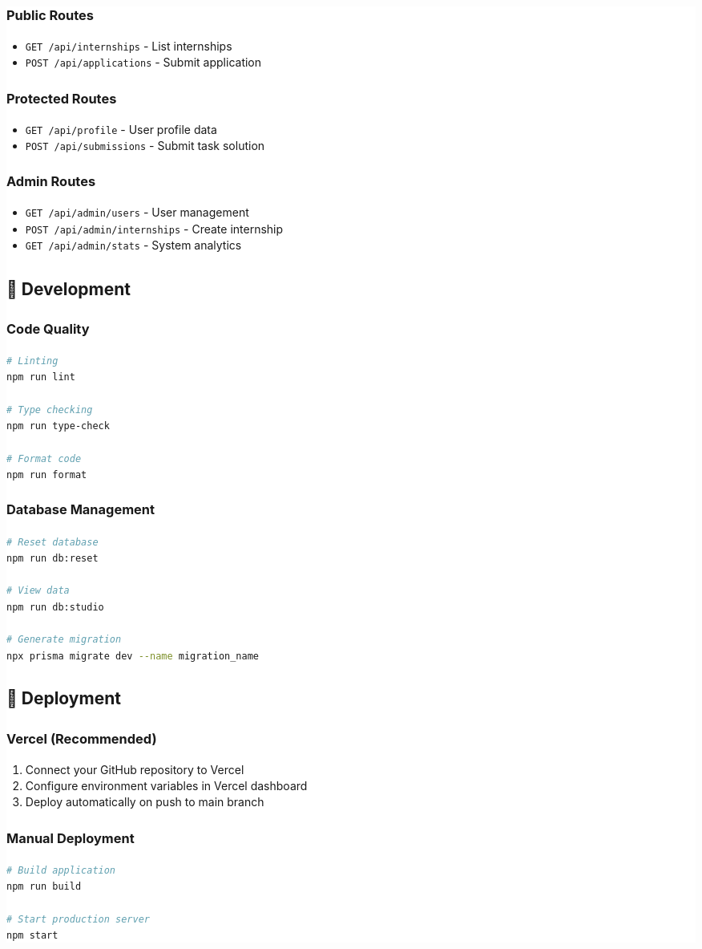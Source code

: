 ### Public Routes
- `GET /api/internships` - List internships
- `POST /api/applications` - Submit application

### Protected Routes
- `GET /api/profile` - User profile data
- `POST /api/submissions` - Submit task solution

### Admin Routes
- `GET /api/admin/users` - User management
- `POST /api/admin/internships` - Create internship
- `GET /api/admin/stats` - System analytics

## 🧪 Development

### Code Quality
```bash
# Linting
npm run lint

# Type checking
npm run type-check

# Format code
npm run format
```

### Database Management
```bash
# Reset database
npm run db:reset

# View data
npm run db:studio

# Generate migration
npx prisma migrate dev --name migration_name
```

## 🚀 Deployment

### Vercel (Recommended)
1. Connect your GitHub repository to Vercel
2. Configure environment variables in Vercel dashboard
3. Deploy automatically on push to main branch

### Manual Deployment
```bash
# Build application
npm run build

# Start production server
npm start
```
